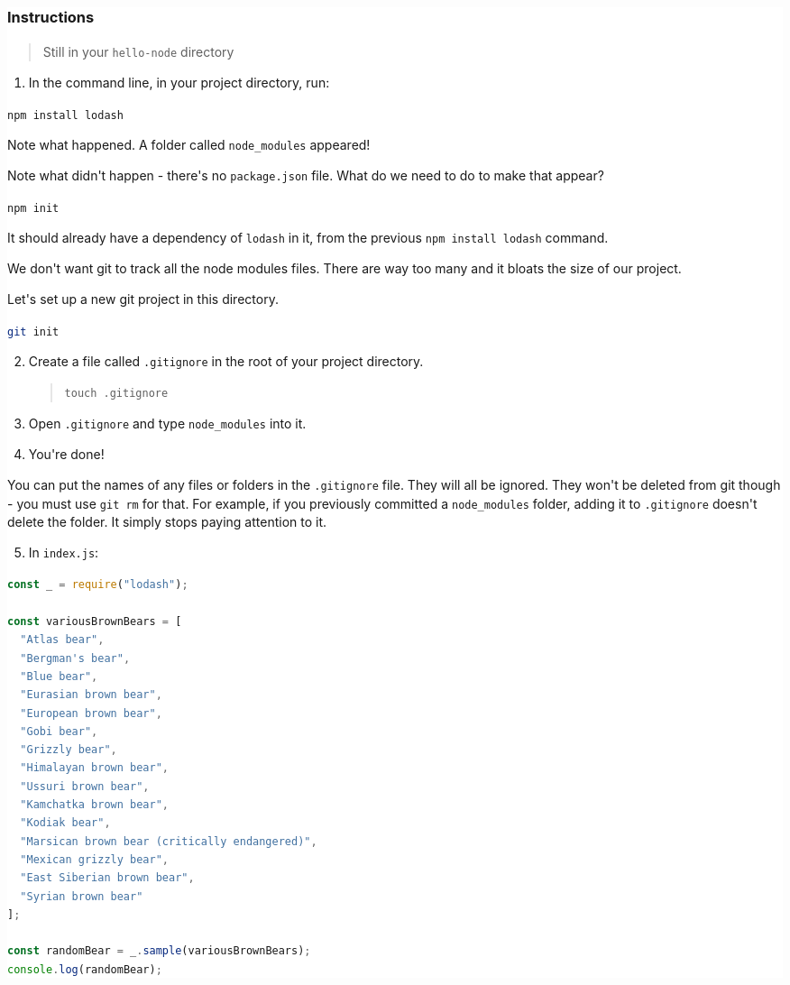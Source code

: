 ### Instructions

> Still in your `hello-node` directory

1. In the command line, in your project directory, run:

```sh
npm install lodash
```

Note what happened. A folder called `node_modules` appeared!

Note what didn't happen - there's no `package.json` file. What do we need to do
to make that appear?

```sh
npm init
```

It should already have a dependency of `lodash` in it, from the previous
`npm install lodash` command.

We don't want git to track all the node modules files. There are way too many
and it bloats the size of our project.

Let's set up a new git project in this directory.

```sh
git init
```

2. Create a file called `.gitignore` in the root of your project directory.

   > `touch .gitignore`

3. Open `.gitignore` and type `node_modules` into it.

4. You're done!

You can put the names of any files or folders in the `.gitignore` file. They
will all be ignored. They won't be deleted from git though - you must use
`git rm` for that. For example, if you previously committed a `node_modules`
folder, adding it to `.gitignore` doesn't delete the folder. It simply stops
paying attention to it.

5. In `index.js`:

```js
const _ = require("lodash");

const variousBrownBears = [
  "Atlas bear",
  "Bergman's bear",
  "Blue bear",
  "Eurasian brown bear",
  "European brown bear",
  "Gobi bear",
  "Grizzly bear",
  "Himalayan brown bear",
  "Ussuri brown bear",
  "Kamchatka brown bear",
  "Kodiak bear",
  "Marsican brown bear (critically endangered)",
  "Mexican grizzly bear",
  "East Siberian brown bear",
  "Syrian brown bear"
];

const randomBear = _.sample(variousBrownBears);
console.log(randomBear);
```
